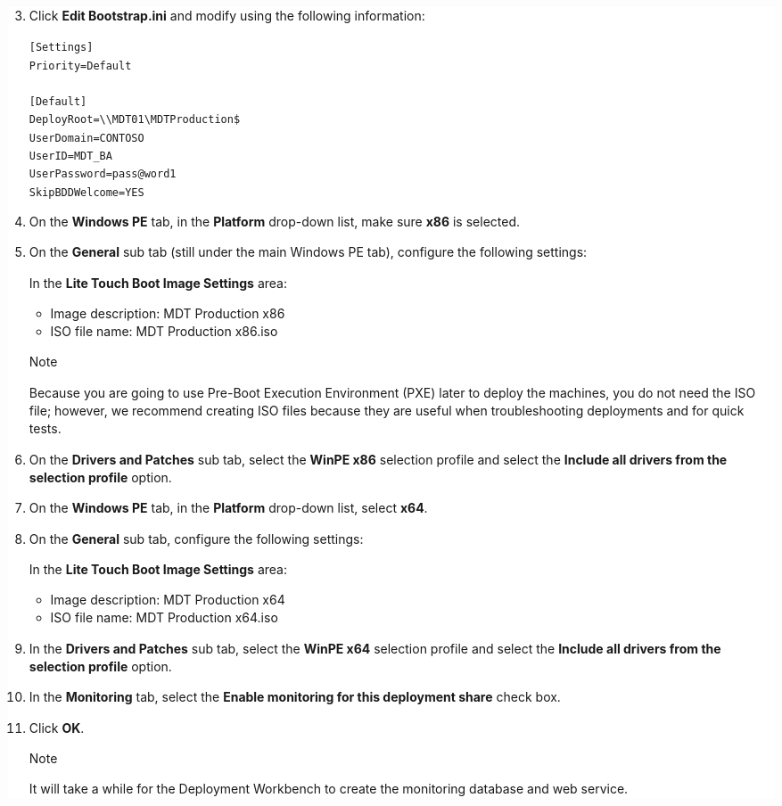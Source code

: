3. Click **Edit Bootstrap.ini** and modify using the following information:

   ``` 
   [Settings]
   Priority=Default

   [Default]
   DeployRoot=\\MDT01\MDTProduction$
   UserDomain=CONTOSO
   UserID=MDT_BA
   UserPassword=pass@word1
   SkipBDDWelcome=YES
   ```

4. On the **Windows PE** tab, in the **Platform** drop-down list, make sure **x86** is selected.

5. On the **General** sub tab (still under the main Windows PE tab), configure the following settings:

   In the **Lite Touch Boot Image Settings** area:

   - Image description: MDT Production x86
   - ISO file name: MDT Production x86.iso
        
   > [!NOTE]
   > 
   > Because you are going to use Pre-Boot Execution Environment (PXE) later to deploy the machines, you do not need the ISO file; however, we recommend creating ISO files because they are useful when troubleshooting deployments and for quick tests.
         
6. On the **Drivers and Patches** sub tab, select the **WinPE x86** selection profile and select the **Include all drivers from the selection profile** option.

7. On the **Windows PE** tab, in the **Platform** drop-down list, select **x64**.

8. On the **General** sub tab, configure the following settings:

   In the **Lite Touch Boot Image Settings** area:

   - Image description: MDT Production x64
   - ISO file name: MDT Production x64.iso

9. In the **Drivers and Patches** sub tab, select the **WinPE x64** selection profile and select the **Include all drivers from the selection profile** option.

10. In the **Monitoring** tab, select the **Enable monitoring for this deployment share** check box.

11. Click **OK**.

    >[!NOTE]
    >It will take a while for the Deployment Workbench to create the monitoring database and web service.
 